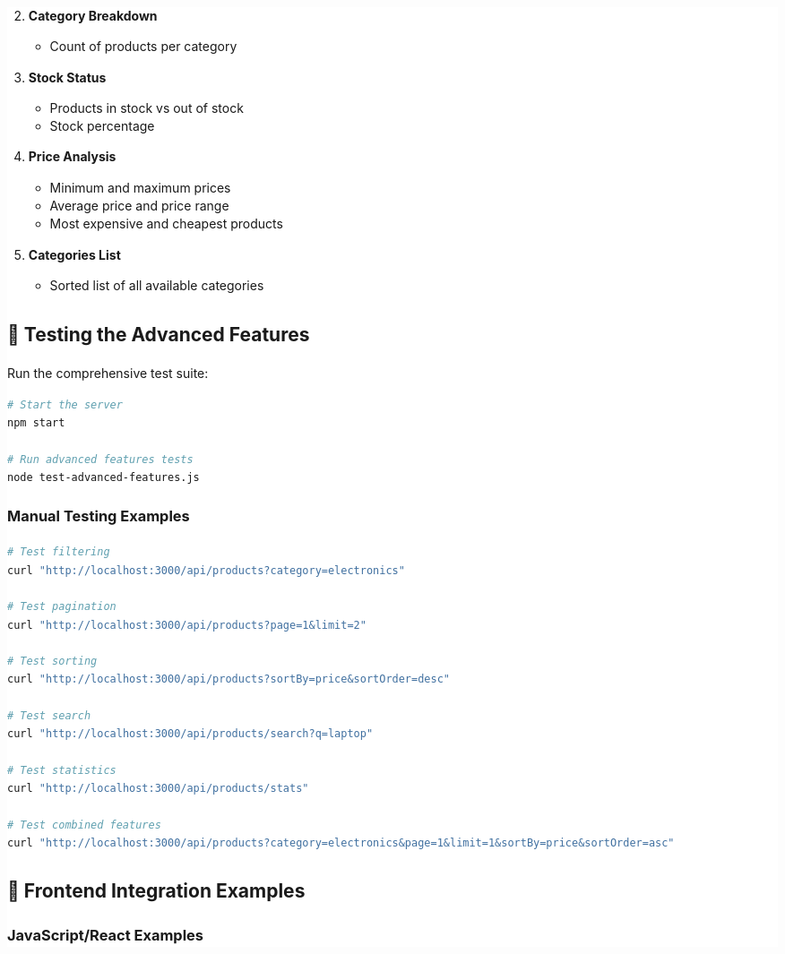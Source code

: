 2. **Category Breakdown**
   - Count of products per category

3. **Stock Status**
   - Products in stock vs out of stock
   - Stock percentage

4. **Price Analysis**
   - Minimum and maximum prices
   - Average price and price range
   - Most expensive and cheapest products

5. **Categories List**
   - Sorted list of all available categories

## 🧪 Testing the Advanced Features

Run the comprehensive test suite:

```bash
# Start the server
npm start

# Run advanced features tests
node test-advanced-features.js
```

### Manual Testing Examples

```bash
# Test filtering
curl "http://localhost:3000/api/products?category=electronics"

# Test pagination
curl "http://localhost:3000/api/products?page=1&limit=2"

# Test sorting
curl "http://localhost:3000/api/products?sortBy=price&sortOrder=desc"

# Test search
curl "http://localhost:3000/api/products/search?q=laptop"

# Test statistics
curl "http://localhost:3000/api/products/stats"

# Test combined features
curl "http://localhost:3000/api/products?category=electronics&page=1&limit=1&sortBy=price&sortOrder=asc"
```

## 📱 Frontend Integration Examples

### JavaScript/React Examples
